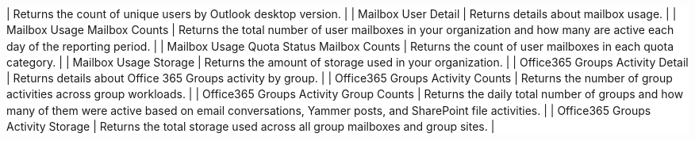   |
 Returns the count of unique users by Outlook desktop version.
  |
|
 Mailbox User Detail
  |
 Returns details about mailbox usage.
  |
|
 Mailbox Usage Mailbox Counts
  |
 Returns the total number of user mailboxes in your organization and how many are active each day of the reporting period.
  |
|
 Mailbox Usage Quota Status Mailbox Counts
  |
 Returns the count of user mailboxes in each quota category.
  |
|
 Mailbox Usage Storage
  |
 Returns the amount of storage used in your organization.
  |
|
 Office365 Groups Activity Detail
  |
 Returns details about Office 365 Groups activity by group.
  |
|
 Office365 Groups Activity Counts
  |
 Returns the number of group activities across group workloads.
  |
|
 Office365 Groups Activity Group Counts
  |
 Returns the daily total number of groups and how many of them were active based on email conversations, Yammer posts, and SharePoint file activities.
  |
|
 Office365 Groups Activity Storage
  |
 Returns the total storage used across all group mailboxes and group sites.
  |